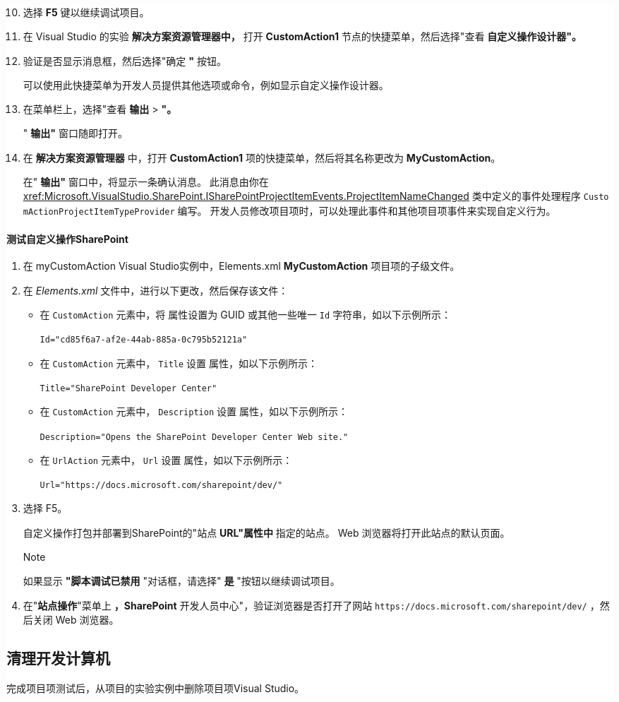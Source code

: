 10. 选择 **F5** 键以继续调试项目。

11. 在 Visual Studio 的实验 **解决方案资源管理器中，** 打开 **CustomAction1** 节点的快捷菜单，然后选择"查看 **自定义操作设计器"。**

12. 验证是否显示消息框，然后选择"确定 **"** 按钮。

     可以使用此快捷菜单为开发人员提供其他选项或命令，例如显示自定义操作设计器。

13. 在菜单栏上，选择"查看 **输出**  >  **"。**

     " **输出"** 窗口随即打开。

14. 在 **解决方案资源管理器** 中，打开 **CustomAction1** 项的快捷菜单，然后将其名称更改为 **MyCustomAction**。

     在" **输出"** 窗口中，将显示一条确认消息。 此消息由你在 <xref:Microsoft.VisualStudio.SharePoint.ISharePointProjectItemEvents.ProjectItemNameChanged> 类中定义的事件处理程序 `CustomActionProjectItemTypeProvider` 编写。 开发人员修改项目项时，可以处理此事件和其他项目项事件来实现自定义行为。

#### <a name="to-test-the-custom-action-in-sharepoint"></a>测试自定义操作SharePoint

1. 在 myCustomAction Visual Studio实例中，Elements.xml **MyCustomAction** 项目项的子级文件。

2. 在 *Elements.xml* 文件中，进行以下更改，然后保存该文件：

    - 在 `CustomAction` 元素中，将 属性设置为 GUID 或其他一些唯一 `Id` 字符串，如以下示例所示：

        ```xml
        Id="cd85f6a7-af2e-44ab-885a-0c795b52121a"
        ```

    - 在 `CustomAction` 元素中， `Title` 设置 属性，如以下示例所示：

        ```xml
        Title="SharePoint Developer Center"
        ```

    - 在 `CustomAction` 元素中， `Description` 设置 属性，如以下示例所示：

        ```xml
        Description="Opens the SharePoint Developer Center Web site."
        ```

    - 在 `UrlAction` 元素中， `Url` 设置 属性，如以下示例所示：

        ```xml
        Url="https://docs.microsoft.com/sharepoint/dev/"
        ```

3. 选择 F5。

     自定义操作打包并部署到SharePoint的"站点 **URL"属性中** 指定的站点。 Web 浏览器将打开此站点的默认页面。

    > [!NOTE]
    > 如果显示 **"脚本调试已禁用** "对话框，请选择" **是** "按钮以继续调试项目。

4. 在"**站点操作**"菜单上 **，SharePoint** 开发人员中心"，验证浏览器是否打开了网站 `https://docs.microsoft.com/sharepoint/dev/` ，然后关闭 Web 浏览器。

## <a name="clean-up-the-development-computer"></a>清理开发计算机
 完成项目项测试后，从项目的实验实例中删除项目项Visual Studio。
